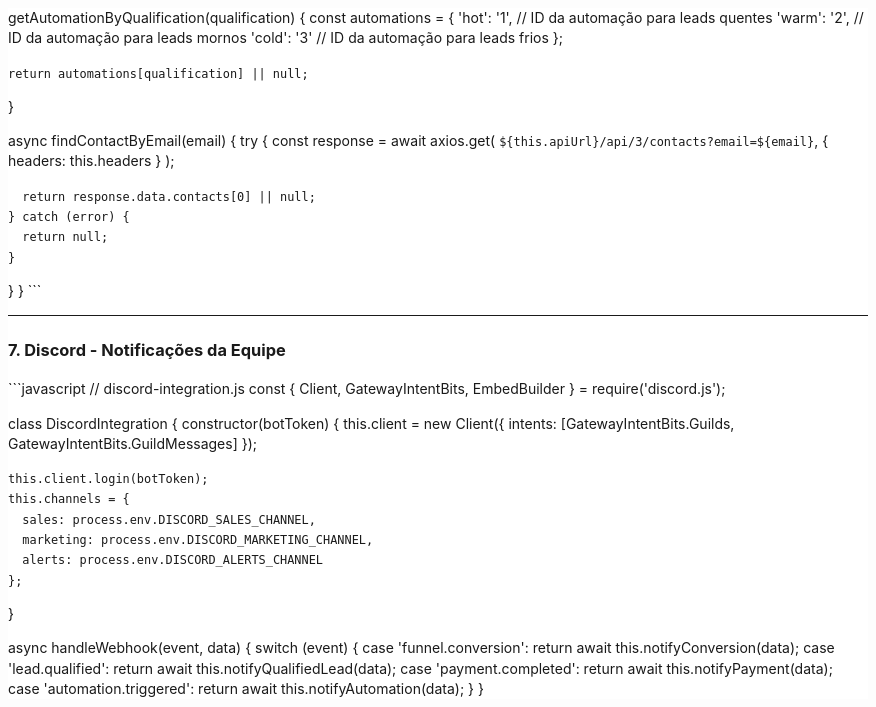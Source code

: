   getAutomationByQualification(qualification) {
    const automations = {
      'hot': '1', // ID da automação para leads quentes
      'warm': '2', // ID da automação para leads mornos
      'cold': '3' // ID da automação para leads frios
    };
    
    return automations[qualification] || null;
  }

  async findContactByEmail(email) {
    try {
      const response = await axios.get(
        `${this.apiUrl}/api/3/contacts?email=${email}`,
        { headers: this.headers }
      );
      
      return response.data.contacts[0] || null;
    } catch (error) {
      return null;
    }
  }
}
\`\`\`

---

### 7. Discord - Notificações da Equipe

\`\`\`javascript
// discord-integration.js
const { Client, GatewayIntentBits, EmbedBuilder } = require('discord.js');

class DiscordIntegration {
  constructor(botToken) {
    this.client = new Client({
      intents: [GatewayIntentBits.Guilds, GatewayIntentBits.GuildMessages]
    });
    
    this.client.login(botToken);
    this.channels = {
      sales: process.env.DISCORD_SALES_CHANNEL,
      marketing: process.env.DISCORD_MARKETING_CHANNEL,
      alerts: process.env.DISCORD_ALERTS_CHANNEL
    };
  }

  async handleWebhook(event, data) {
    switch (event) {
      case 'funnel.conversion':
        return await this.notifyConversion(data);
      case 'lead.qualified':
        return await this.notifyQualifiedLead(data);
      case 'payment.completed':
        return await this.notifyPayment(data);
      case 'automation.triggered':
        return await this.notifyAutomation(data);
    }
  }
